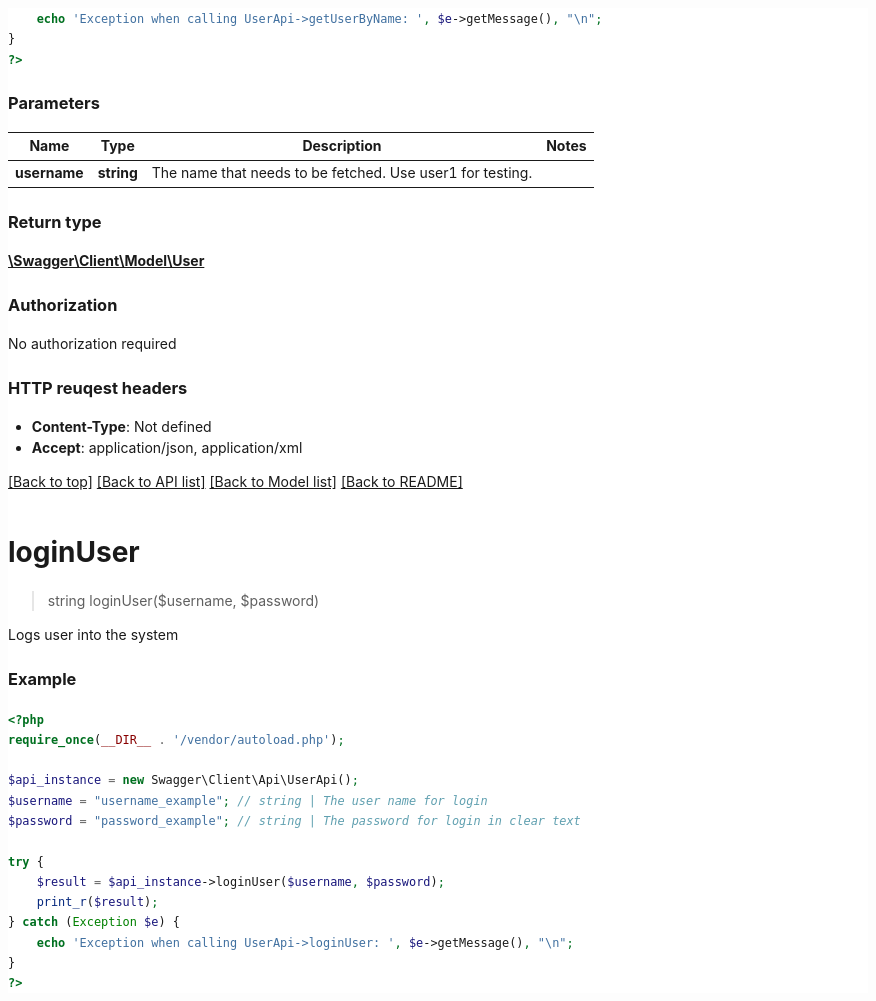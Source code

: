 ```php
    echo 'Exception when calling UserApi->getUserByName: ', $e->getMessage(), "\n";
}
?>
```

### Parameters

Name | Type | Description  | Notes
------------- | ------------- | ------------- | -------------
 **username** | **string**| The name that needs to be fetched. Use user1 for testing.  | 

### Return type

[**\Swagger\Client\Model\User**](User.md)

### Authorization

No authorization required

### HTTP reuqest headers

 - **Content-Type**: Not defined
 - **Accept**: application/json, application/xml

[[Back to top]](#) [[Back to API list]](../README.md#documentation-for-api-endpoints) [[Back to Model list]](../README.md#documentation-for-models) [[Back to README]](../README.md)

# **loginUser**
> string loginUser($username, $password)

Logs user into the system



### Example 
```php
<?php
require_once(__DIR__ . '/vendor/autoload.php');

$api_instance = new Swagger\Client\Api\UserApi();
$username = "username_example"; // string | The user name for login
$password = "password_example"; // string | The password for login in clear text

try { 
    $result = $api_instance->loginUser($username, $password);
    print_r($result);
} catch (Exception $e) {
    echo 'Exception when calling UserApi->loginUser: ', $e->getMessage(), "\n";
}
?>
```

